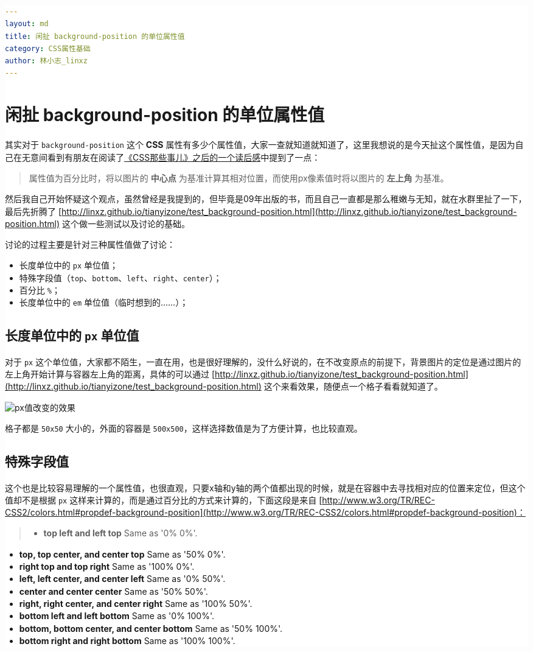 ```yaml
---
layout: md
title: 闲扯 background-position 的单位属性值
category: CSS属性基础
author: 林小志_linxz
---
```


# 闲扯 background-position 的单位属性值

其实对于 `background-position` 这个 **CSS** 属性有多少个属性值，大家一查就知道就知道了，这里我想说的是今天扯这个属性值，是因为自己在无意间看到有朋友在阅读了[《CSS那些事儿》之后的一个读后感](http://www.cnblogs.com/langjt/p/4281477.html)中提到了一点：

> 属性值为百分比时，将以图片的 **中心点** 为基准计算其相对位置，而使用px像素值时将以图片的 **左上角** 为基准。

然后我自己开始怀疑这个观点，虽然曾经是我提到的，但毕竟是09年出版的书，而且自己一直都是那么稚嫩与无知，就在水群里扯了一下，最后先折腾了 [http://linxz.github.io/tianyizone/test_background-position.html](http://linxz.github.io/tianyizone/test_background-position.html) 这个做一些测试以及讨论的基础。

讨论的过程主要是针对三种属性值做了讨论：

* 长度单位中的 `px` 单位值；
* 特殊字段值（`top`、`bottom`、`left`、`right`、`center`）；
* 百分比 `%`；
* 长度单位中的 `em` 单位值（临时想到的……）；

## 长度单位中的 `px` 单位值

对于 `px` 这个单位值，大家都不陌生，一直在用，也是很好理解的，没什么好说的，在不改变原点的前提下，背景图片的定位是通过图片的左上角开始计算与容器左上角的距离，具体的可以通过 [http://linxz.github.io/tianyizone/test_background-position.html](http://linxz.github.io/tianyizone/test_background-position.html) 这个来看效果，随便点一个格子看看就知道了。

![px值改变的效果](/blog/img/2015-09/background-position_px_value.gif)

格子都是 `50x50` 大小的，外面的容器是 `500x500`，这样选择数值是为了方便计算，也比较直观。

## 特殊字段值

这个也是比较容易理解的一个属性值，也很直观，只要x轴和y轴的两个值都出现的时候，就是在容器中去寻找相对应的位置来定位，但这个值却不是根据 `px` 这样来计算的，而是通过百分比的方式来计算的，下面这段是来自 [http://www.w3.org/TR/REC-CSS2/colors.html#propdef-background-position](http://www.w3.org/TR/REC-CSS2/colors.html#propdef-background-position)：

> * **top left and left top** Same as '0% 0%'.
* **top, top center, and center top** Same as '50% 0%'.
* **right top and top right** Same as '100% 0%'.
* **left, left center, and center left** Same as '0% 50%'.
* **center and center center** Same as '50% 50%'.
* **right, right center, and center right** Same as '100% 50%'.
* **bottom left and left bottom** Same as '0% 100%'.
* **bottom, bottom center, and center bottom** Same as '50% 100%'.
* **bottom right and right bottom** Same as '100% 100%'.
